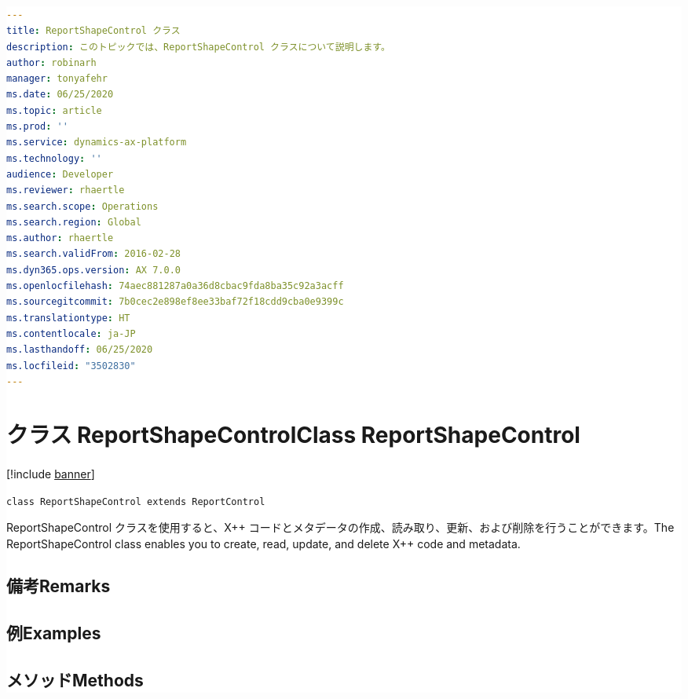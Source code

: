 ```yaml
---
title: ReportShapeControl クラス
description: このトピックでは、ReportShapeControl クラスについて説明します。
author: robinarh
manager: tonyafehr
ms.date: 06/25/2020
ms.topic: article
ms.prod: ''
ms.service: dynamics-ax-platform
ms.technology: ''
audience: Developer
ms.reviewer: rhaertle
ms.search.scope: Operations
ms.search.region: Global
ms.author: rhaertle
ms.search.validFrom: 2016-02-28
ms.dyn365.ops.version: AX 7.0.0
ms.openlocfilehash: 74aec881287a0a36d8cbac9fda8ba35c92a3acff
ms.sourcegitcommit: 7b0cec2e898ef8ee33baf72f18cdd9cba0e9399c
ms.translationtype: HT
ms.contentlocale: ja-JP
ms.lasthandoff: 06/25/2020
ms.locfileid: "3502830"
---
```

# <a name="class-reportshapecontrol"></a><span data-ttu-id="09829-103">クラス ReportShapeControl</span><span class="sxs-lookup"><span data-stu-id="09829-103">Class ReportShapeControl</span></span>

[!include [banner](../../includes/banner.md)]

```xpp
class ReportShapeControl extends ReportControl
```

<span data-ttu-id="09829-104">ReportShapeControl クラスを使用すると、X++ コードとメタデータの作成、読み取り、更新、および削除を行うことができます。</span><span class="sxs-lookup"><span data-stu-id="09829-104">The ReportShapeControl class enables you to create, read, update, and delete X++ code and metadata.</span></span>

## <a name="remarks"></a><span data-ttu-id="09829-105">備考</span><span class="sxs-lookup"><span data-stu-id="09829-105">Remarks</span></span>

## <a name="examples"></a><span data-ttu-id="09829-106">例</span><span class="sxs-lookup"><span data-stu-id="09829-106">Examples</span></span>

## <a name="methods"></a><span data-ttu-id="09829-107">メソッド</span><span class="sxs-lookup"><span data-stu-id="09829-107">Methods</span></span>
